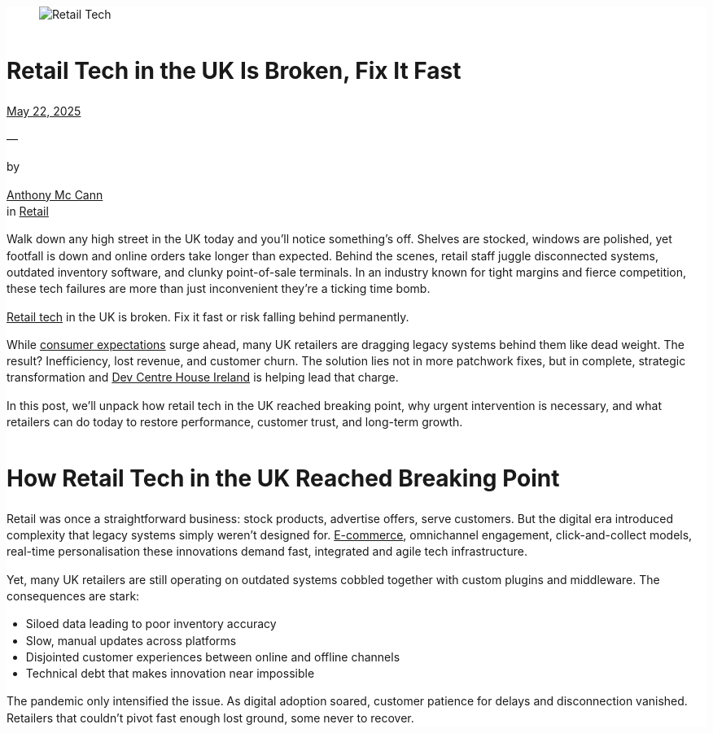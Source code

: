
<div class="wp-block-group has-global-padding is-layout-constrained wp-block-group-is-layout-constrained" style="margin-bottom:var(--wp--preset--spacing--40);padding-top:var(--wp--preset--spacing--50)">
<figure class="wp-block-post-featured-image" style="margin-bottom:var(--wp--preset--spacing--40);"><img alt="Retail Tech" class="attachment-post-thumbnail size-post-thumbnail wp-post-image" decoding="async" fetchpriority="high" height="1067" sizes="(max-width: 1600px) 100vw, 1600px" src="https://www.devcentrehouse.eu/blogs/wp-content/uploads/2025/05/w1b2lpqobxa.jpg" srcset="https://www.devcentrehouse.eu/blogs/wp-content/uploads/2025/05/w1b2lpqobxa.jpg 1600w, https://www.devcentrehouse.eu/blogs/wp-content/uploads/2025/05/w1b2lpqobxa-300x200.jpg 300w, https://www.devcentrehouse.eu/blogs/wp-content/uploads/2025/05/w1b2lpqobxa-1024x683.jpg 1024w, https://www.devcentrehouse.eu/blogs/wp-content/uploads/2025/05/w1b2lpqobxa-768x512.jpg 768w, https://www.devcentrehouse.eu/blogs/wp-content/uploads/2025/05/w1b2lpqobxa-1536x1024.jpg 1536w" style="object-fit:cover;" width="1600"/></figure>
<div class="wp-block-group is-vertical is-content-justification-stretch is-layout-flex wp-container-core-group-is-layout-6215b345 wp-block-group-is-layout-flex" style="padding-top:0;padding-bottom:0">
<h1 class="wp-block-post-title has-x-large-font-size">Retail Tech in the UK Is Broken, Fix It Fast</h1>
<div class="wp-block-template-part">
<div class="wp-block-group has-global-padding is-layout-constrained wp-block-group-is-layout-constrained">
<div class="wp-block-group is-content-justification-left is-layout-flex wp-container-core-group-is-layout-dfe8e91f wp-block-group-is-layout-flex">
<div class="wp-block-post-date"><time datetime="2025-05-22T12:52:51+00:00"><a href="https://www.devcentrehouse.eu/blogs/retail-tech-uk-fix-failing-systems/">May 22, 2025</a></time></div>
<p class="has-contrast-2-color has-text-color">—</p>
<p class="has-small-font-size has-contrast-2-color has-text-color">by</p>
<div class="wp-block-post-author-name"><a class="wp-block-post-author-name__link" href="https://www.devcentrehouse.eu/blogs/author/adstar/" target="_self">Anthony Mc Cann</a></div>
<div class="taxonomy-category wp-block-post-terms"><span class="wp-block-post-terms__prefix">in </span><a href="https://www.devcentrehouse.eu/blogs/category/industries/retail/" rel="tag">Retail</a></div>
</div>
</div>
</div>
</div>
</div>
<div class="entry-content alignfull wp-block-post-content has-global-padding is-layout-constrained wp-block-post-content-is-layout-constrained">
<p>Walk down any high street in the UK today and you’ll notice something’s off. Shelves are stocked, windows are polished, yet footfall is down and online orders take longer than expected. Behind the scenes, retail staff juggle disconnected systems, outdated inventory software, and clunky point-of-sale terminals. In an industry known for tight margins and fierce competition, these tech failures are more than just inconvenient they’re a ticking time bomb.</p>
<p><a href="https://www.devcentrehouse.eu/en/industries/retail-web-mobile-apps">Retail tech</a> in the UK is broken. Fix it fast or risk falling behind permanently.</p>
<p>While <a href="https://en.wikipedia.org/wiki/Consumer_confidence_index" rel="noreferrer noopener" target="_blank">consumer expectations</a> surge ahead, many UK retailers are dragging legacy systems behind them like dead weight. The result? Inefficiency, lost revenue, and customer churn. The solution lies not in more patchwork fixes, but in complete, strategic transformation and <a href="https://www.devcentrehouse.eu/en/">Dev Centre House Ireland</a> is helping lead that charge.</p>
<p>In this post, we’ll unpack how retail tech in the UK reached breaking point, why urgent intervention is necessary, and what retailers can do today to restore performance, customer trust, and long-term growth.</p>
<h1 class="wp-block-heading">How Retail Tech in the UK Reached Breaking Point</h1>
<p>Retail was once a straightforward business: stock products, advertise offers, serve customers. But the digital era introduced complexity that legacy systems simply weren’t designed for. <a href="https://en.wikipedia.org/wiki/E-commerce" rel="noreferrer noopener" target="_blank">E-commerce</a>, omnichannel engagement, click-and-collect models, real-time personalisation these innovations demand fast, integrated and agile tech infrastructure.</p>
<p>Yet, many UK retailers are still operating on outdated systems cobbled together with custom plugins and middleware. The consequences are stark:</p>
<ul class="wp-block-list">
<li>Siloed data leading to poor inventory accuracy</li>
<li>Slow, manual updates across platforms</li>
<li>Disjointed customer experiences between online and offline channels</li>
<li>Technical debt that makes innovation near impossible</li>
</ul>
<p>The pandemic only intensified the issue. As digital adoption soared, customer patience for delays and disconnection vanished. Retailers that couldn’t pivot fast enough lost ground, some never to recover.</p>